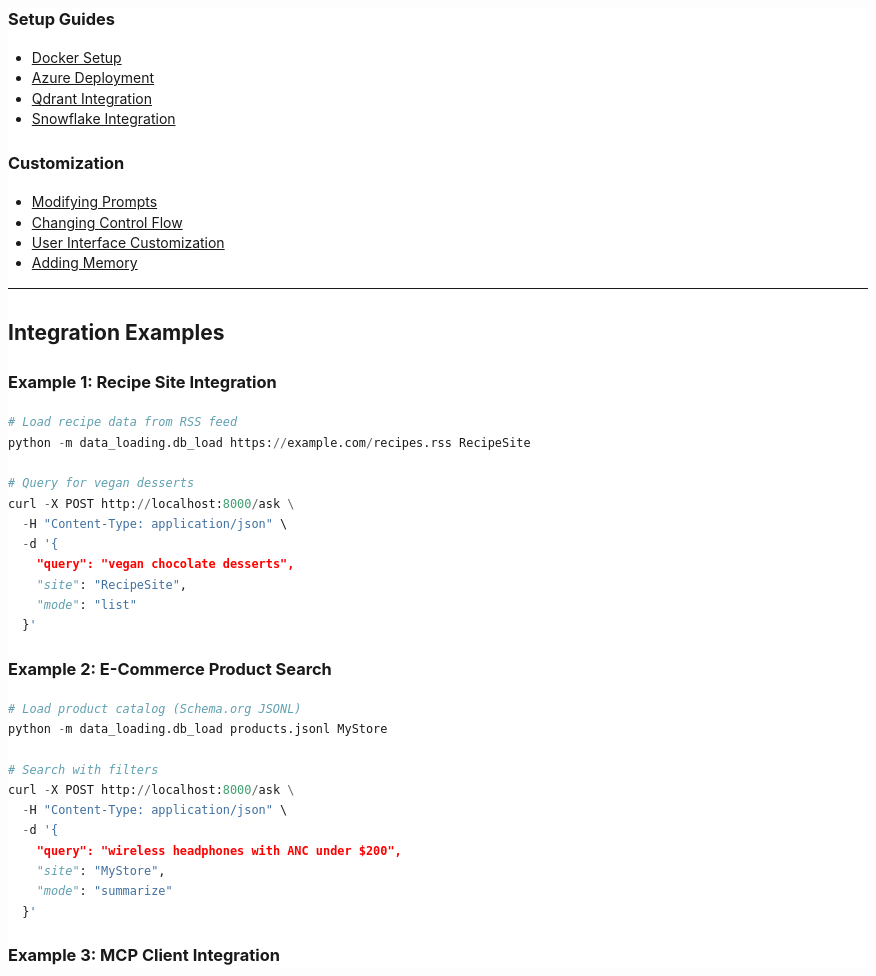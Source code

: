 ### Setup Guides
- [Docker Setup](https://github.com/nlweb-ai/NLWeb/blob/main/docs/setup-docker.md)
- [Azure Deployment](https://github.com/nlweb-ai/NLWeb/blob/main/docs/setup-azure.md)
- [Qdrant Integration](https://github.com/nlweb-ai/NLWeb/blob/main/docs/setup-qdrant.md)
- [Snowflake Integration](https://github.com/nlweb-ai/NLWeb/blob/main/docs/setup-snowflake.md)

### Customization
- [Modifying Prompts](https://github.com/nlweb-ai/NLWeb/blob/main/docs/nlweb-prompts.md)
- [Changing Control Flow](https://github.com/nlweb-ai/NLWeb/blob/main/docs/nlweb-control-flow.md)
- [User Interface Customization](https://github.com/nlweb-ai/NLWeb/blob/main/docs/nlweb-user-interface.md)
- [Adding Memory](https://github.com/nlweb-ai/NLWeb/blob/main/docs/nlweb-memory.md)

---

## Integration Examples

### Example 1: Recipe Site Integration

```python
# Load recipe data from RSS feed
python -m data_loading.db_load https://example.com/recipes.rss RecipeSite

# Query for vegan desserts
curl -X POST http://localhost:8000/ask \
  -H "Content-Type: application/json" \
  -d '{
    "query": "vegan chocolate desserts",
    "site": "RecipeSite",
    "mode": "list"
  }'
```

### Example 2: E-Commerce Product Search

```python
# Load product catalog (Schema.org JSONL)
python -m data_loading.db_load products.jsonl MyStore

# Search with filters
curl -X POST http://localhost:8000/ask \
  -H "Content-Type: application/json" \
  -d '{
    "query": "wireless headphones with ANC under $200",
    "site": "MyStore",
    "mode": "summarize"
  }'
```

### Example 3: MCP Client Integration
